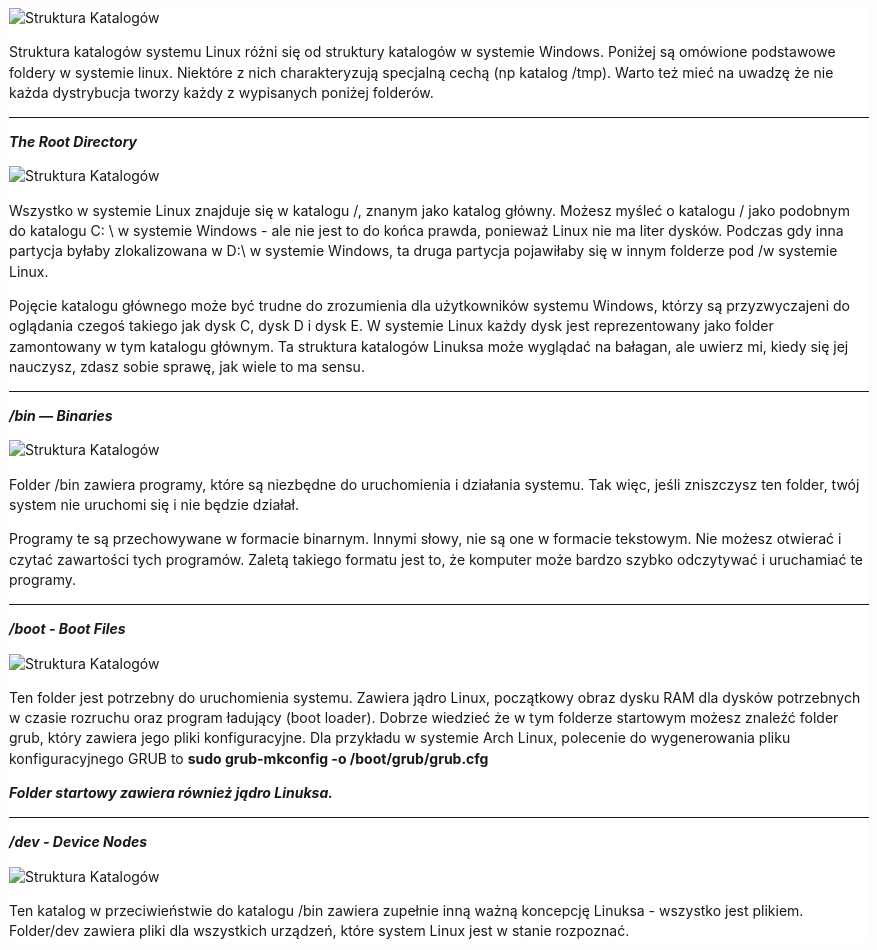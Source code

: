 

![Struktura Katalogów](2_02_1_root.png)

Struktura katalogów systemu Linux różni się od struktury katalogów w systemie Windows. Poniżej są omówione podstawowe foldery w systemie linux. Niektóre z nich charakteryzują  specjalną cechą (np katalog /tmp). Warto też mieć na uwadzę że nie każda dystrybucja tworzy każdy z wypisanych poniżej folderów.

___
***The Root Directory***

![Struktura Katalogów](2_02_2_root.png)

Wszystko w systemie Linux znajduje się w katalogu /, znanym jako katalog główny. Możesz myśleć o katalogu / jako podobnym do katalogu C: \ w systemie Windows - ale nie jest to do końca prawda, ponieważ Linux nie ma liter dysków. Podczas gdy inna partycja byłaby zlokalizowana w D:\ w systemie Windows, ta druga partycja pojawiłaby się w innym folderze pod /w systemie Linux.

Pojęcie katalogu głównego może być trudne do zrozumienia dla użytkowników systemu Windows, którzy są przyzwyczajeni do oglądania czegoś takiego jak dysk C, dysk D i dysk E. W systemie Linux każdy dysk jest reprezentowany jako folder zamontowany w tym katalogu głównym. Ta struktura katalogów Linuksa może wyglądać na bałagan, ale uwierz mi, kiedy się jej nauczysz, zdasz sobie sprawę, jak wiele to ma sensu.
___
***/bin — Binaries***

![Struktura Katalogów](2_02_3_bin.png)

Folder /bin zawiera programy, które są niezbędne do uruchomienia i działania systemu. Tak więc, jeśli zniszczysz ten folder, twój system nie uruchomi się i nie będzie działał.

Programy te są przechowywane w formacie binarnym. Innymi słowy, nie są one w formacie tekstowym. Nie możesz otwierać i czytać zawartości tych programów. Zaletą takiego formatu jest to, że komputer może bardzo szybko odczytywać i uruchamiać te programy.
___
***/boot - Boot Files***

![Struktura Katalogów](2_02_4_boot.png)

Ten folder jest potrzebny do uruchomienia systemu. Zawiera jądro Linux, początkowy obraz dysku RAM dla dysków potrzebnych w czasie rozruchu oraz program ładujący (boot loader).
Dobrze wiedzieć że w tym folderze startowym możesz znaleźć folder grub, który zawiera jego pliki konfiguracyjne.
Dla przykładu w systemie Arch Linux, polecenie do wygenerowania pliku konfiguracyjnego GRUB to **sudo grub-mkconfig -o /boot/grub/grub.cfg** 

***Folder startowy zawiera również jądro Linuksa.***
___
***/dev - Device Nodes***

![Struktura Katalogów](2_02_5_dev.png)

Ten katalog w przeciwieństwie do katalogu /bin zawiera zupełnie inną ważną koncepcję Linuksa - wszystko jest plikiem. Folder/dev zawiera pliki dla wszystkich urządzeń, które system Linux jest w stanie rozpoznać.
